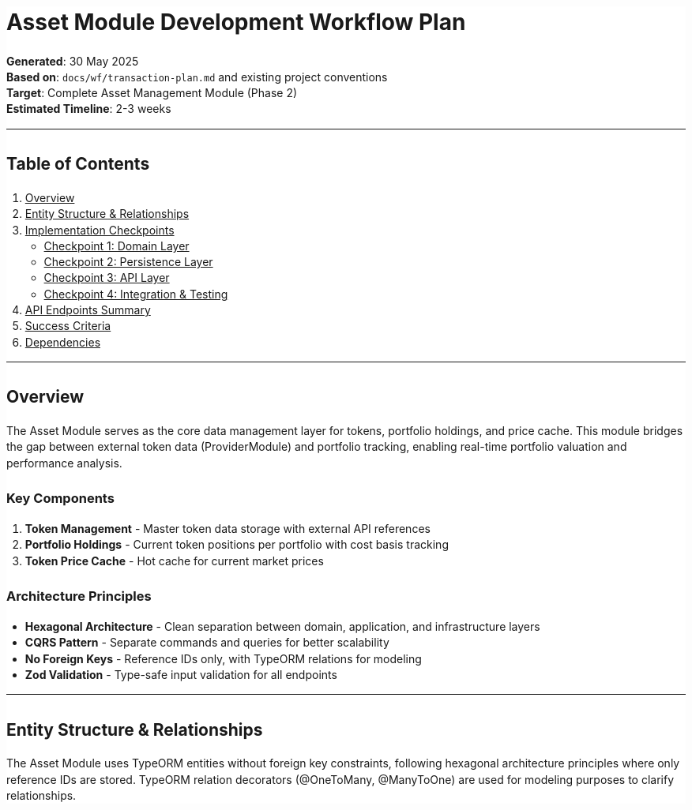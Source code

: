 # Asset Module Development Workflow Plan

**Generated**: 30 May 2025  
**Based on**: `docs/wf/transaction-plan.md` and existing project conventions  
**Target**: Complete Asset Management Module (Phase 2)  
**Estimated Timeline**: 2-3 weeks

---

## Table of Contents

1. [Overview](#overview)
2. [Entity Structure & Relationships](#entity-structure--relationships)
3. [Implementation Checkpoints](#implementation-checkpoints)
    - [Checkpoint 1: Domain Layer](#checkpoint-1-domain-layer-days-1-2)
    - [Checkpoint 2: Persistence Layer](#checkpoint-2-persistence-layer-days-3-4)
    - [Checkpoint 3: API Layer](#checkpoint-3-api-layer-days-5-6)
    - [Checkpoint 4: Integration & Testing](#checkpoint-4-integration--testing-days-7-8)
4. [API Endpoints Summary](#api-endpoints-summary)
5. [Success Criteria](#success-criteria)
6. [Dependencies](#dependencies)

---

## Overview

The Asset Module serves as the core data management layer for tokens, portfolio holdings, and price cache. This module bridges the gap between external token data (ProviderModule) and portfolio tracking, enabling real-time portfolio valuation and performance analysis.

### Key Components

1. **Token Management** - Master token data storage with external API references
2. **Portfolio Holdings** - Current token positions per portfolio with cost basis tracking
3. **Token Price Cache** - Hot cache for current market prices

### Architecture Principles

- **Hexagonal Architecture** - Clean separation between domain, application, and infrastructure layers
- **CQRS Pattern** - Separate commands and queries for better scalability
- **No Foreign Keys** - Reference IDs only, with TypeORM relations for modeling
- **Zod Validation** - Type-safe input validation for all endpoints

---

## Entity Structure & Relationships

The Asset Module uses TypeORM entities without foreign key constraints, following hexagonal architecture principles where only reference IDs are stored. TypeORM relation decorators (@OneToMany, @ManyToOne) are used for modeling purposes to clarify relationships.
